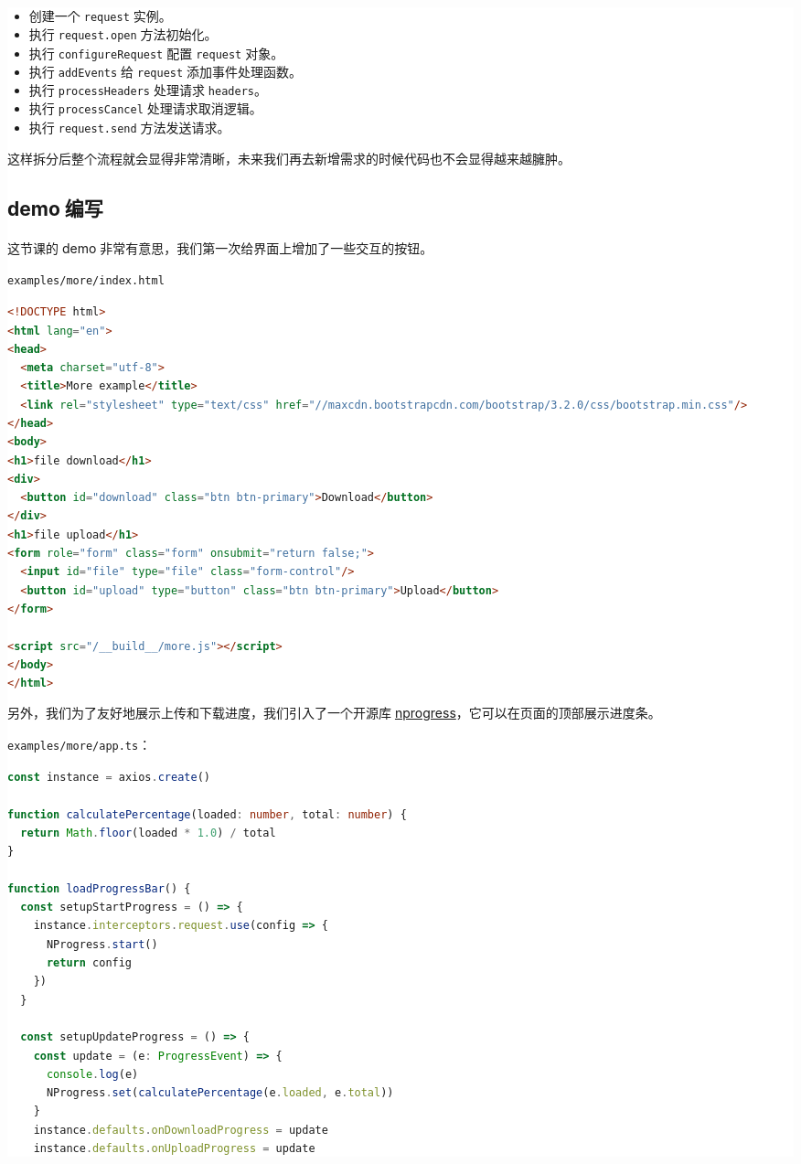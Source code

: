 - 创建一个 `request` 实例。
- 执行 `request.open` 方法初始化。
- 执行 `configureRequest` 配置 `request` 对象。
- 执行 `addEvents` 给 `request` 添加事件处理函数。
- 执行 `processHeaders` 处理请求 `headers`。
- 执行 `processCancel` 处理请求取消逻辑。
- 执行 `request.send` 方法发送请求。

这样拆分后整个流程就会显得非常清晰，未来我们再去新增需求的时候代码也不会显得越来越臃肿。

## demo 编写

这节课的 demo 非常有意思，我们第一次给界面上增加了一些交互的按钮。

`examples/more/index.html`

```html
<!DOCTYPE html>
<html lang="en">
<head>
  <meta charset="utf-8">
  <title>More example</title>
  <link rel="stylesheet" type="text/css" href="//maxcdn.bootstrapcdn.com/bootstrap/3.2.0/css/bootstrap.min.css"/>
</head>
<body>
<h1>file download</h1>
<div>
  <button id="download" class="btn btn-primary">Download</button>
</div>
<h1>file upload</h1>
<form role="form" class="form" onsubmit="return false;">
  <input id="file" type="file" class="form-control"/>
  <button id="upload" type="button" class="btn btn-primary">Upload</button>
</form>

<script src="/__build__/more.js"></script>
</body>
</html>
```

另外，我们为了友好地展示上传和下载进度，我们引入了一个开源库 [nprogress](https://github.com/rstacruz/nprogress)，它可以在页面的顶部展示进度条。

`examples/more/app.ts`：

```typescript
const instance = axios.create()

function calculatePercentage(loaded: number, total: number) {
  return Math.floor(loaded * 1.0) / total
}

function loadProgressBar() {
  const setupStartProgress = () => {
    instance.interceptors.request.use(config => {
      NProgress.start()
      return config
    })
  }

  const setupUpdateProgress = () => {
    const update = (e: ProgressEvent) => {
      console.log(e)
      NProgress.set(calculatePercentage(e.loaded, e.total))
    }
    instance.defaults.onDownloadProgress = update
    instance.defaults.onUploadProgress = update
```